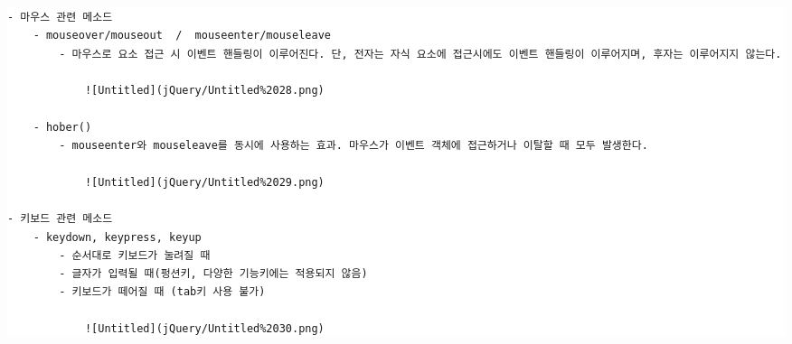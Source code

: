     - 마우스 관련 메소드
        - mouseover/mouseout  /  mouseenter/mouseleave
            - 마우스로 요소 접근 시 이벤트 핸들링이 이루어진다. 단, 전자는 자식 요소에 접근시에도 이벤트 핸들링이 이루어지며, 후자는 이루어지지 않는다.
                
                ![Untitled](jQuery/Untitled%2028.png)
                
        - hober()
            - mouseenter와 mouseleave를 동시에 사용하는 효과. 마우스가 이벤트 객체에 접근하거나 이탈할 때 모두 발생한다.
                
                ![Untitled](jQuery/Untitled%2029.png)
                
    - 키보드 관련 메소드
        - keydown, keypress, keyup
            - 순서대로 키보드가 눌려질 때
            - 글자가 입력될 때(펑션키, 다양한 기능키에는 적용되지 않음)
            - 키보드가 떼어질 때 (tab키 사용 불가)
                
                ![Untitled](jQuery/Untitled%2030.png)
                